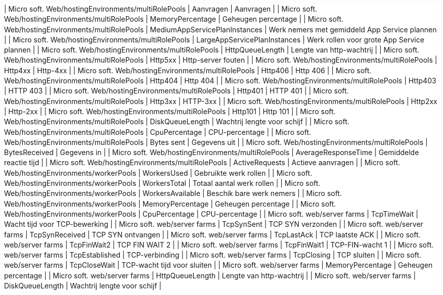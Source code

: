 | Micro soft. Web/hostingEnvironments/multiRolePools | Aanvragen |  Aanvragen  | 
| Micro soft. Web/hostingEnvironments/multiRolePools | MemoryPercentage |  Geheugen percentage  | 
| Micro soft. Web/hostingEnvironments/multiRolePools | MediumAppServicePlanInstances |  Werk nemers met gemiddeld App Service plannen  | 
| Micro soft. Web/hostingEnvironments/multiRolePools | LargeAppServicePlanInstances |  Werk rollen voor grote App Service plannen  | 
| Micro soft. Web/hostingEnvironments/multiRolePools | HttpQueueLength |  Lengte van http-wachtrij  | 
| Micro soft. Web/hostingEnvironments/multiRolePools | Http5xx |  Http-server fouten  | 
| Micro soft. Web/hostingEnvironments/multiRolePools | Http4xx |  Http-4xx  | 
| Micro soft. Web/hostingEnvironments/multiRolePools | Http406 |  Http 406  | 
| Micro soft. Web/hostingEnvironments/multiRolePools | Http404 |  Http 404  | 
| Micro soft. Web/hostingEnvironments/multiRolePools | Http403 |  HTTP 403  | 
| Micro soft. Web/hostingEnvironments/multiRolePools | Http401 |  HTTP 401  | 
| Micro soft. Web/hostingEnvironments/multiRolePools | Http3xx |  HTTP-3xx  | 
| Micro soft. Web/hostingEnvironments/multiRolePools | Http2xx |  Http-2xx  | 
| Micro soft. Web/hostingEnvironments/multiRolePools | Http101 |  Http 101  | 
| Micro soft. Web/hostingEnvironments/multiRolePools | DiskQueueLength |  Wachtrij lengte voor schijf  | 
| Micro soft. Web/hostingEnvironments/multiRolePools | CpuPercentage |  CPU-percentage  | 
| Micro soft. Web/hostingEnvironments/multiRolePools | Bytes sent |  Gegevens uit  | 
| Micro soft. Web/hostingEnvironments/multiRolePools | BytesReceived |  Gegevens in  | 
| Micro soft. Web/hostingEnvironments/multiRolePools | AverageResponseTime |  Gemiddelde reactie tijd  | 
| Micro soft. Web/hostingEnvironments/multiRolePools | ActiveRequests |  Actieve aanvragen  | 
| Micro soft. Web/hostingEnvironments/workerPools | WorkersUsed |  Gebruikte werk rollen  | 
| Micro soft. Web/hostingEnvironments/workerPools | WorkersTotal |  Totaal aantal werk rollen  | 
| Micro soft. Web/hostingEnvironments/workerPools | WorkersAvailable |  Beschik bare werk nemers  | 
| Micro soft. Web/hostingEnvironments/workerPools | MemoryPercentage |  Geheugen percentage  | 
| Micro soft. Web/hostingEnvironments/workerPools | CpuPercentage |  CPU-percentage  | 
| Micro soft. web/server farms | TcpTimeWait |  Wacht tijd voor TCP-bewerking  | 
| Micro soft. web/server farms | TcpSynSent |  TCP SYN verzonden  | 
| Micro soft. web/server farms | TcpSynReceived |  TCP SYN ontvangen  | 
| Micro soft. web/server farms | TcpLastAck |  TCP laatste ACK  | 
| Micro soft. web/server farms | TcpFinWait2 |  TCP FIN WAIT 2  | 
| Micro soft. web/server farms | TcpFinWait1 |  TCP-FIN-wacht 1  | 
| Micro soft. web/server farms | TcpEstablished |  TCP-verbinding  | 
| Micro soft. web/server farms | TcpClosing |  TCP sluiten  | 
| Micro soft. web/server farms | TcpCloseWait |  TCP-wacht tijd voor sluiten  | 
| Micro soft. web/server farms | MemoryPercentage |  Geheugen percentage  | 
| Micro soft. web/server farms | HttpQueueLength |  Lengte van http-wachtrij  | 
| Micro soft. web/server farms | DiskQueueLength |  Wachtrij lengte voor schijf  | 
